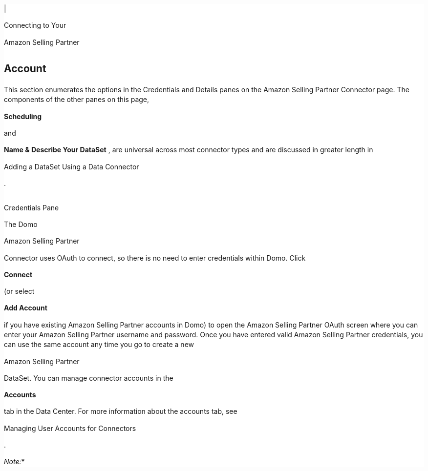   |

Connecting to Your

Amazon Selling Partner

Account
-----------------------------------------------------------

This section enumerates the options in the Credentials and Details panes on the Amazon Selling Partner Connector page. The components of the other panes on this page,


**Scheduling**


 and


**Name & Describe Your DataSet**
 , are universal across most connector types and are discussed in greater length in

Adding a DataSet Using a Data Connector

.

##
 Credentials Pane

The Domo

Amazon Selling Partner

Connector uses OAuth to connect, so there is no need to enter credentials within Domo. Click


**Connect**


 (or select


**Add Account**


 if you have existing Amazon Selling Partner accounts in Domo) to open the Amazon Selling Partner OAuth screen where you can enter your Amazon Selling Partner username and password. Once you have entered valid Amazon Selling Partner credentials, you can use the same account any time you go to create a new

Amazon Selling Partner

DataSet. You can manage connector accounts in the


**Accounts**


 tab in the Data Center. For more information about the accounts tab, see

Managing User Accounts for Connectors

.

*Note:**
